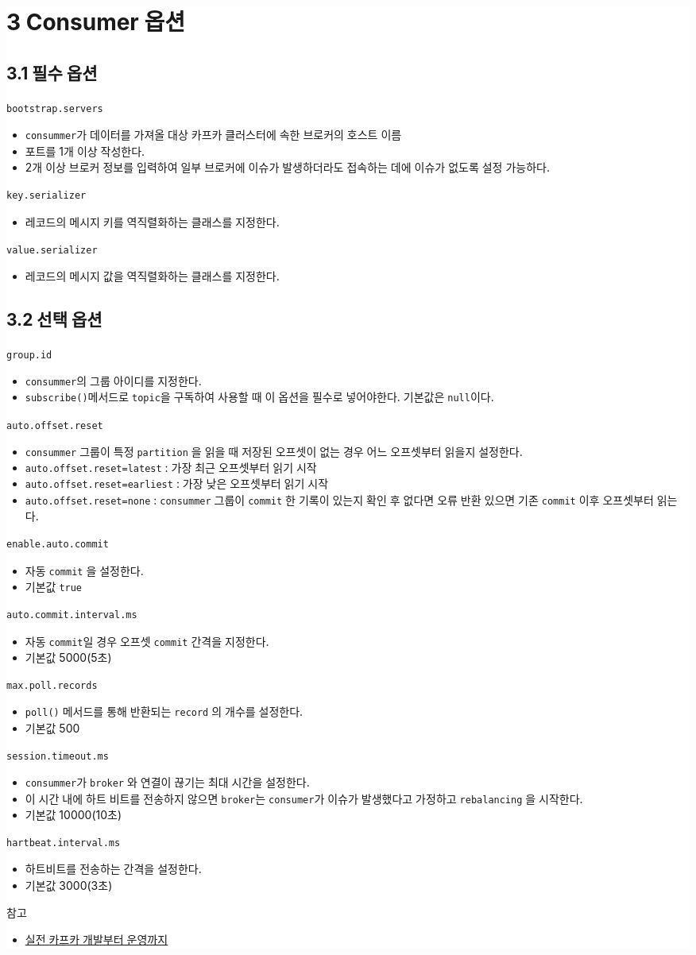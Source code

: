 



# 3 Consumer 옵션

## 3.1 필수 옵션

`bootstrap.servers` 

* `consummer`가 데이터를 가져올 대상 카프카 클러스터에 속한 브로커의 호스트 이름
* 포트를 1개 이상 작성한다.
* 2개 이상 브로커 정보를 입력하여 일부 브로커에 이슈가 발생하더라도 접속하는 데에 이슈가 없도록 설정 가능하다.

`key.serializer`

* 레코드의 메시지 키를 역직렬화하는 클래스를 지정한다.

`value.serializer`

* 레코드의 메시지 값을 역직렬화하는 클래스를 지정한다.



## 3.2 선택 옵션

`group.id`

* `consummer`의 그룹 아이디를 지정한다.
* `subscribe()`메서드로 `topic`을 구독하여 사용할 때 이 옵션을 필수로 넣어야한다. 기본값은 `null`이다.

`auto.offset.reset`

* `consummer` 그룹이 특정 `partition` 을 읽을 때 저장된 오프셋이 없는 경우 어느 오프셋부터 읽을지 설정한다.
* `auto.offset.reset=latest` : 가장 최근 오프셋부터 읽기 시작
* `auto.offset.reset=earliest` : 가장 낮은 오프셋부터 읽기 시작
* `auto.offset.reset=none` : `consummer` 그룹이 `commit` 한 기록이 있는지 확인 후 없다면 오류 반환 있으면 기존 `commit` 이후 오프셋부터 읽는다.

`enable.auto.commit`

* 자동 `commit` 을 설정한다.
* 기본값 `true`

`auto.commit.interval.ms`

* 자동 `commit`일 경우 오프셋 `commit` 간격을 지정한다.
* 기본값 5000(5초)

`max.poll.records`

* `poll()` 메서드를 통해 반환되는 `record` 의 개수를 설정한다.
* 기본값 500

`session.timeout.ms`

* `consummer`가 `broker` 와 연결이 끊기는 최대 시간을 설정한다.
* 이 시간 내에 하트 비트를 전송하지 않으면 `broker`는 `consumer`가 이슈가 발생했다고 가정하고 `rebalancing` 을 시작한다.
* 기본값 10000(10초)

`hartbeat.interval.ms`

* 하트비트를 전송하는 간격을 설정한다.
* 기본값 3000(3초)



참고

- [실전 카프카 개발부터 운영까지](http://www.kyobobook.co.kr/product/detailViewKor.laf?mallGb=KOR&ejkGb=KOR&barcode=9791189909345)

